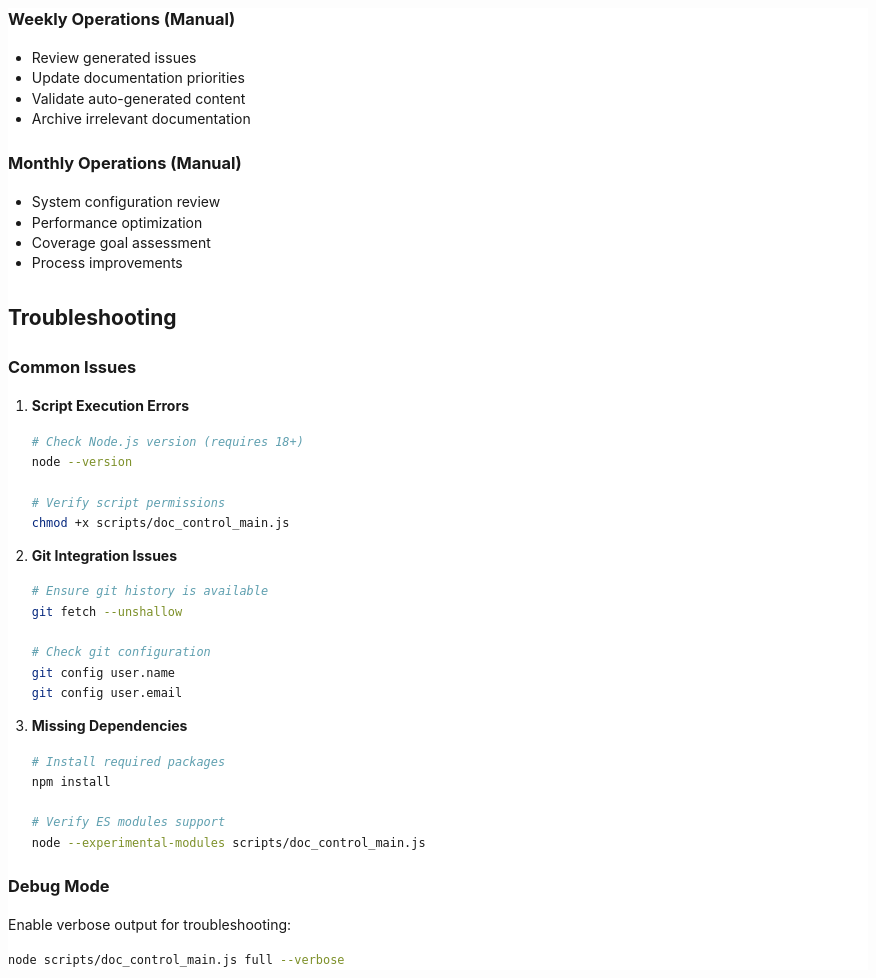 ### Weekly Operations (Manual)

- Review generated issues
- Update documentation priorities
- Validate auto-generated content
- Archive irrelevant documentation

### Monthly Operations (Manual)

- System configuration review
- Performance optimization
- Coverage goal assessment
- Process improvements

## Troubleshooting

### Common Issues

1. **Script Execution Errors**
   ```bash
   # Check Node.js version (requires 18+)
   node --version
   
   # Verify script permissions
   chmod +x scripts/doc_control_main.js
   ```

2. **Git Integration Issues**
   ```bash
   # Ensure git history is available
   git fetch --unshallow
   
   # Check git configuration
   git config user.name
   git config user.email
   ```

3. **Missing Dependencies**
   ```bash
   # Install required packages
   npm install
   
   # Verify ES modules support
   node --experimental-modules scripts/doc_control_main.js
   ```

### Debug Mode

Enable verbose output for troubleshooting:

```bash
node scripts/doc_control_main.js full --verbose
```
